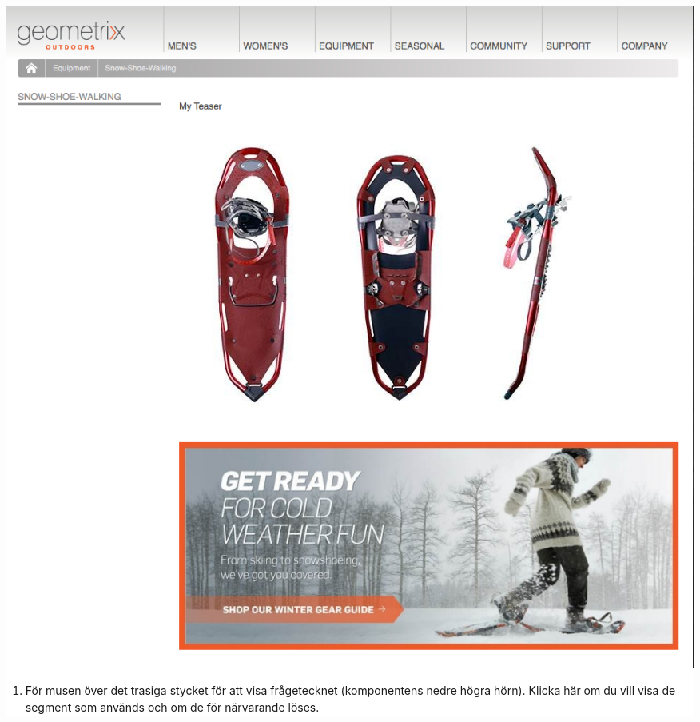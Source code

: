    ![chlimage_1-2](assets/chlimage_1-2.png)

1. För musen över det trasiga stycket för att visa frågetecknet (komponentens nedre högra hörn). Klicka här om du vill visa de segment som används och om de för närvarande löses.
